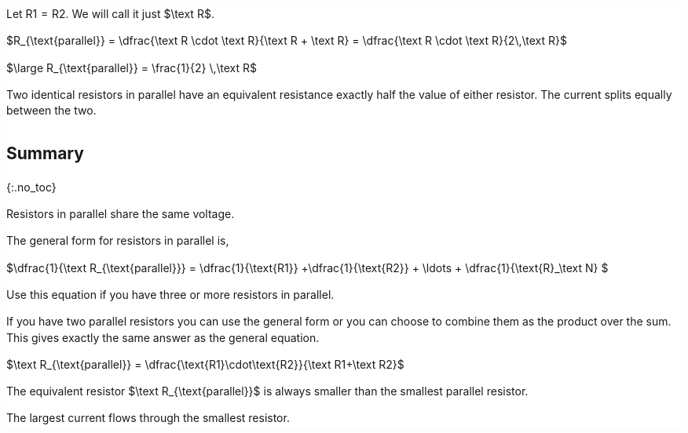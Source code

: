 Let $\text{R1} = \text{R2}$. We will call it just $\text R$.

$R_{\text{parallel}} = \dfrac{\text R \cdot \text R}{\text R + \text R} = \dfrac{\text R \cdot \text R}{2\,\text R}$

$\large R_{\text{parallel}} = \frac{1}{2} \,\text R$

Two identical resistors in parallel have an equivalent resistance exactly half the value of either resistor. The current splits equally between the two.

## Summary
{:.no_toc}

Resistors in parallel share the same voltage.

The general form for resistors in parallel is,  

$\dfrac{1}{\text R_{\text{parallel}}} = \dfrac{1}{\text{R1}} +\dfrac{1}{\text{R2}} + \ldots + \dfrac{1}{\text{R}_\text N} $

Use this equation if you have three or more resistors in parallel.

If you have two parallel resistors you can use the general form or you can choose to combine them as the product over the sum. This gives exactly the same answer as the general equation.   

$\text R_{\text{parallel}} = \dfrac{\text{R1}\cdot\text{R2}}{\text R1+\text R2}$

The equivalent resistor $\text R_{\text{parallel}}$ is always smaller than the smallest parallel resistor.  

The largest current flows through the smallest resistor.
